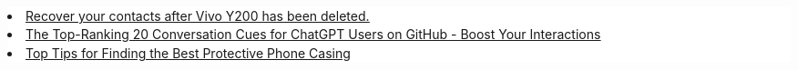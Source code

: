 <li><a href="https://review-topics.techidaily.com/recover-your-contacts-after-vivo-y200-has-been-deleted-by-fonelab-android-recover-contacts/"><u>Recover your contacts after Vivo Y200 has been deleted.</u></a></li>
<li><a href="https://tech-revival.techidaily.com/the-top-ranking-20-conversation-cues-for-chatgpt-users-on-github-boost-your-interactions/"><u>The Top-Ranking 20 Conversation Cues for ChatGPT Users on GitHub - Boost Your Interactions</u></a></li>
<li><a href="https://technical-tips.techidaily.com/top-tips-for-finding-the-best-protective-phone-casing/"><u>Top Tips for Finding the Best Protective Phone Casing</u></a></li>
</ul></div>

<ins class="adsbygoogle"
      style="display:block"
      data-ad-client="ca-pub-7571918770474297"
      data-ad-slot="8358498916"
      data-ad-format="auto"
      data-full-width-responsive="true"></ins>